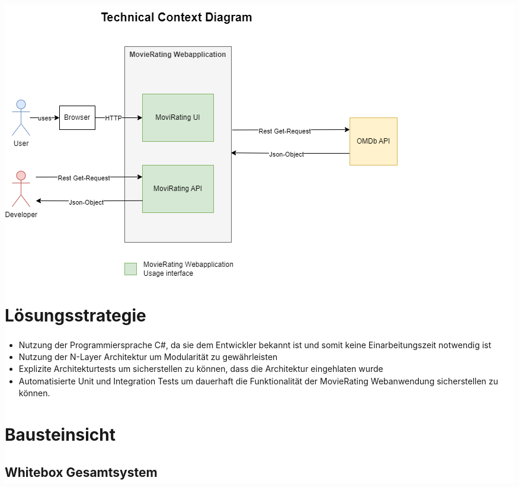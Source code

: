 ![Kontextdiagramm](images/TechnischesKontextDiagramm.png)

# Lösungsstrategie

- Nutzung der Programmiersprache C#, da sie dem Entwickler bekannt ist und somit keine Einarbeitungszeit notwendig ist
- Nutzung der N-Layer Architektur um Modularität zu gewährleisten
- Explizite Architekturtests um sicherstellen zu können, dass die Architektur eingehlaten wurde
- Automatisierte Unit und Integration Tests um dauerhaft die Funktionalität der MovieRating Webanwendung sicherstellen zu können.

# Bausteinsicht
## Whitebox Gesamtsystem
